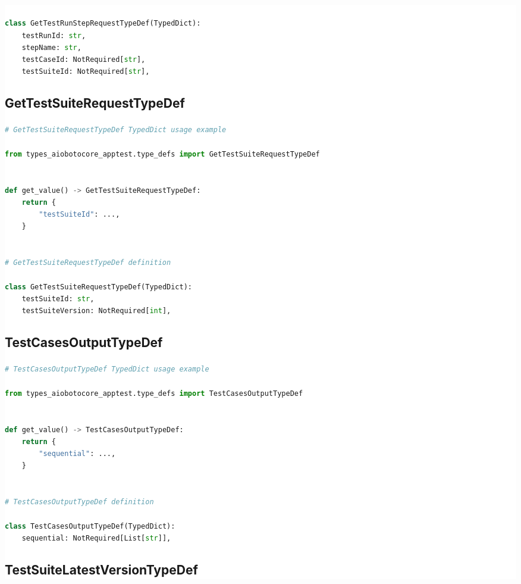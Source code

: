 ```python

class GetTestRunStepRequestTypeDef(TypedDict):
    testRunId: str,
    stepName: str,
    testCaseId: NotRequired[str],
    testSuiteId: NotRequired[str],
```


## GetTestSuiteRequestTypeDef

```python
# GetTestSuiteRequestTypeDef TypedDict usage example

from types_aiobotocore_apptest.type_defs import GetTestSuiteRequestTypeDef


def get_value() -> GetTestSuiteRequestTypeDef:
    return {
        "testSuiteId": ...,
    }


# GetTestSuiteRequestTypeDef definition

class GetTestSuiteRequestTypeDef(TypedDict):
    testSuiteId: str,
    testSuiteVersion: NotRequired[int],
```


## TestCasesOutputTypeDef

```python
# TestCasesOutputTypeDef TypedDict usage example

from types_aiobotocore_apptest.type_defs import TestCasesOutputTypeDef


def get_value() -> TestCasesOutputTypeDef:
    return {
        "sequential": ...,
    }


# TestCasesOutputTypeDef definition

class TestCasesOutputTypeDef(TypedDict):
    sequential: NotRequired[List[str]],
```


## TestSuiteLatestVersionTypeDef
